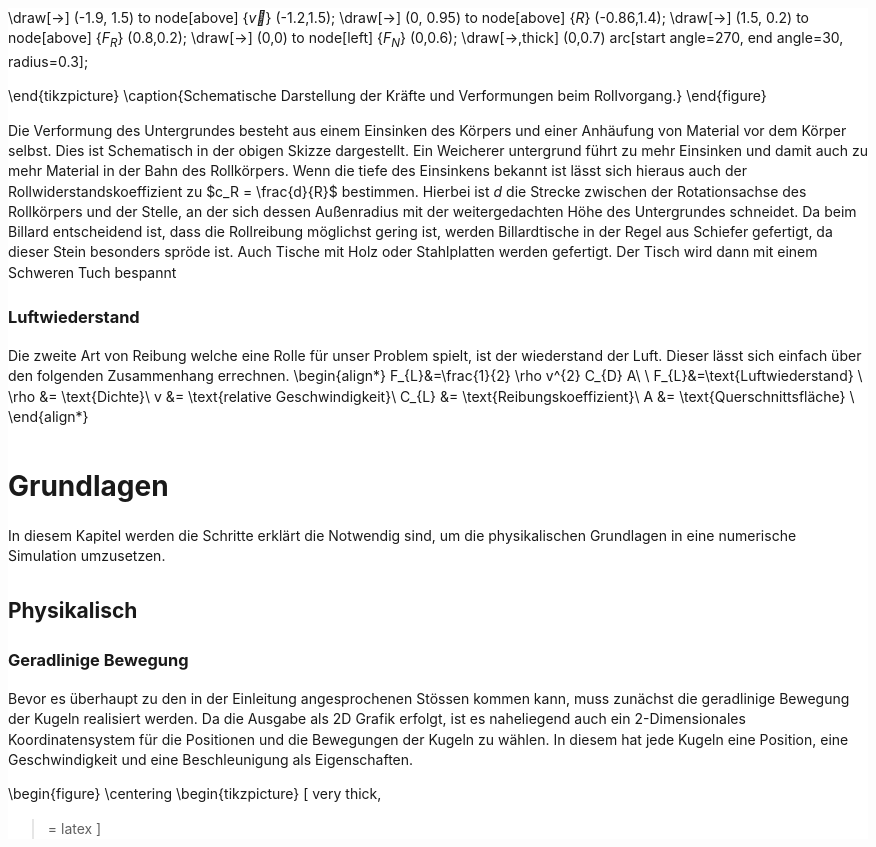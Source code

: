   \draw[->] (-1.9, 1.5) to node[above] {$\vec{v}$} (-1.2,1.5);
  \draw[->] (0, 0.95) to node[above] {$R$} (-0.86,1.4);
  \draw[->] (1.5, 0.2) to node[above] {$F_R$} (0.8,0.2);
  \draw[->] (0,0) to node[left] {$F_N$} (0,0.6);
  \draw[->,thick] (0,0.7) arc[start angle=270, end angle=30, radius=0.3];

\end{tikzpicture}
\caption{Schematische Darstellung der Kräfte und Verformungen beim Rollvorgang.}
\end{figure}

Die Verformung des Untergrundes besteht aus einem Einsinken des Körpers und einer Anhäufung von Material vor dem Körper selbst. Dies ist Schematisch in der obigen Skizze dargestellt. Ein Weicherer untergrund führt zu mehr Einsinken und damit auch zu mehr Material in der Bahn des Rollkörpers. Wenn die tiefe des Einsinkens bekannt ist lässt sich hieraus auch der Rollwiderstandskoeffizient zu $c_R  = \frac{d}{R}$ bestimmen. Hierbei ist $d$ die  Strecke zwischen der Rotationsachse des Rollkörpers und der Stelle, an der sich dessen Außenradius mit der weitergedachten Höhe des Untergrundes schneidet. Da beim Billard entscheidend ist, dass die Rollreibung möglichst gering ist, werden Billardtische in der Regel aus Schiefer gefertigt, da dieser Stein besonders spröde ist. Auch Tische mit Holz oder Stahlplatten werden gefertigt. Der Tisch wird dann mit einem Schweren Tuch bespannt

### Luftwiederstand
Die zweite Art von Reibung welche eine Rolle für unser Problem spielt, ist der wiederstand der Luft. Dieser lässt sich einfach über den folgenden Zusammenhang errechnen.
\begin{align*}
F_{L}&=\frac{1}{2} \rho v^{2} C_{D} A\\
\\
F_{L}&=\text{Luftwiederstand} \\
\rho &= \text{Dichte}\\
v &= \text{relative Geschwindigkeit}\\
C_{L} &= \text{Reibungskoeffizient}\\
A &= \text{Querschnittsfläche} \\
\end{align*}

# Grundlagen

In diesem Kapitel werden die Schritte erklärt die Notwendig sind, um die physikalischen Grundlagen in eine numerische Simulation umzusetzen.

## Physikalisch

### Geradlinige Bewegung
Bevor es überhaupt zu den in der Einleitung angesprochenen Stössen kommen kann, muss zunächst die geradlinige Bewegung der Kugeln realisiert werden.
Da die Ausgabe als 2D Grafik erfolgt, ist es naheliegend auch ein 2-Dimensionales Koordinatensystem für die Positionen und die Bewegungen der Kugeln zu wählen. In diesem hat jede Kugeln eine Position, eine Geschwindigkeit und eine Beschleunigung als Eigenschaften.

\begin{figure}
\centering
\begin{tikzpicture}
[ very thick,
  > = latex
]
